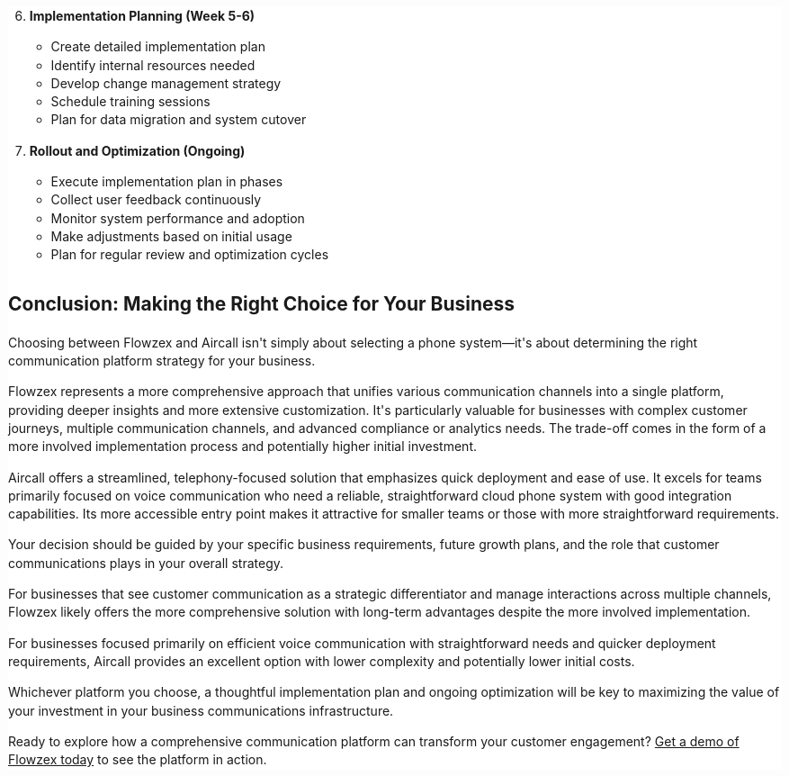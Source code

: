 6. **Implementation Planning (Week 5-6)**
   - Create detailed implementation plan
   - Identify internal resources needed
   - Develop change management strategy
   - Schedule training sessions
   - Plan for data migration and system cutover

7. **Rollout and Optimization (Ongoing)**
   - Execute implementation plan in phases
   - Collect user feedback continuously
   - Monitor system performance and adoption
   - Make adjustments based on initial usage
   - Plan for regular review and optimization cycles

## Conclusion: Making the Right Choice for Your Business

Choosing between Flowzex and Aircall isn't simply about selecting a phone system—it's about determining the right communication platform strategy for your business.

Flowzex represents a more comprehensive approach that unifies various communication channels into a single platform, providing deeper insights and more extensive customization. It's particularly valuable for businesses with complex customer journeys, multiple communication channels, and advanced compliance or analytics needs. The trade-off comes in the form of a more involved implementation process and potentially higher initial investment.

Aircall offers a streamlined, telephony-focused solution that emphasizes quick deployment and ease of use. It excels for teams primarily focused on voice communication who need a reliable, straightforward cloud phone system with good integration capabilities. Its more accessible entry point makes it attractive for smaller teams or those with more straightforward requirements.

Your decision should be guided by your specific business requirements, future growth plans, and the role that customer communications plays in your overall strategy.

For businesses that see customer communication as a strategic differentiator and manage interactions across multiple channels, Flowzex likely offers the more comprehensive solution with long-term advantages despite the more involved implementation.

For businesses focused primarily on efficient voice communication with straightforward needs and quicker deployment requirements, Aircall provides an excellent option with lower complexity and potentially lower initial costs.

Whichever platform you choose, a thoughtful implementation plan and ongoing optimization will be key to maximizing the value of your investment in your business communications infrastructure.

Ready to explore how a comprehensive communication platform can transform your customer engagement? [Get a demo of Flowzex today](https://flowzex.com) to see the platform in action.